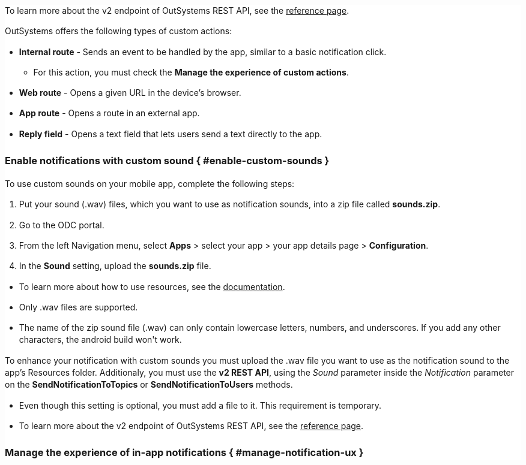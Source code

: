 <div class="info" markdown='1'>

To learn more about the v2 endpoint of OutSystems REST API, see the [reference page](../firebase-plugin/firebase-cm-plugin-api-v1-v2.md).

</div>

OutSystems offers the following types of custom actions:

* **Internal route** - Sends an event to be handled by the app, similar to a basic notification click.

    * For this action, you must check the **Manage the experience of custom actions**. 

* **Web route** - Opens a given URL in the device’s browser.

* **App route** - Opens a route in an external app.

* **Reply field** - Opens a text field that lets users send a text directly to the app.

### Enable notifications with custom sound { #enable-custom-sounds }

To use custom sounds on your mobile app, complete the following steps:

1. Put your sound (.wav) files, which you want to use as notification sounds, into a zip file called **sounds.zip**.

1. Go to the ODC portal.

1. From the left Navigation menu, select **Apps** > select your app > your app details page > **Configuration**.

1. In the **Sound** setting, upload the **sounds.zip** file.

<div class="info" markdown="1">

* To learn more about how to use resources, see the [documentation](https://success.outsystems.com/documentation/11/developing_an_application/use_data/use_resources/).

* Only .wav files are supported.

* The name of the zip sound file (.wav) can only contain lowercase letters, numbers, and underscores. If you add any other characters, the android build won't work.

</div>

To enhance your notification with custom sounds you must upload the .wav file you want to use as the notification sound to the app’s Resources folder. Additionaly, you must use the **v2 REST API**, using the *Sound* parameter inside the *Notification* parameter on the **SendNotificationToTopics** or **SendNotificationToUsers** methods.

<div class="info" markdown='1'>

* Even though this setting is optional, you must add a file to it. This requirement is temporary.

* To learn more about the v2 endpoint of OutSystems REST API, see the [reference page](../firebase-plugin/firebase-cm-plugin-api-v1-v2.md).

</div>

### Manage the experience of in-app notifications { #manage-notification-ux }
